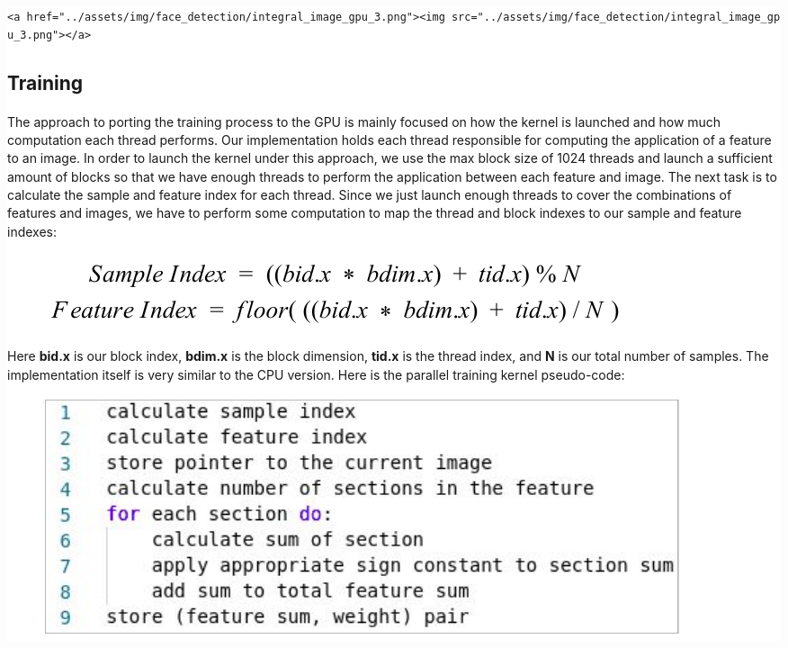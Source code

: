 	<a href="../assets/img/face_detection/integral_image_gpu_3.png"><img src="../assets/img/face_detection/integral_image_gpu_3.png"></a>
</figure>

## Training
The approach to porting the training process to the GPU is mainly focused on how the kernel is launched and how much computation each thread performs. Our implementation holds each thread responsible for computing the application of a feature to an image. In order to launch the kernel under this approach, we use the max block size of 1024 threads and launch a sufficient amount of blocks so that we have enough threads to perform the application between each feature and image. The next task is to calculate the sample and feature index for each thread. Since we just launch enough threads to cover the combinations of features and images, we have to perform some computation to map the thread and block indexes to our sample and feature indexes:

<figure>
	<a href="../assets/img/face_detection/gpu_indexing_1.png"><img src="../assets/img/face_detection/gpu_indexing_1.png"></a>
</figure>

Here <b>bid.x</b> is our block index, <b>bdim.x</b> is the block dimension, <b>tid.x</b> is the thread index, and <b>N</b> is our total number of samples. The implementation itself is very similar to the CPU version. Here is the parallel training kernel pseudo-code:

<figure>
	<a href="../assets/img/face_detection/training_gpu_1.png"><img src="../assets/img/face_detection/training_gpu_1.png"></a>
</figure>
